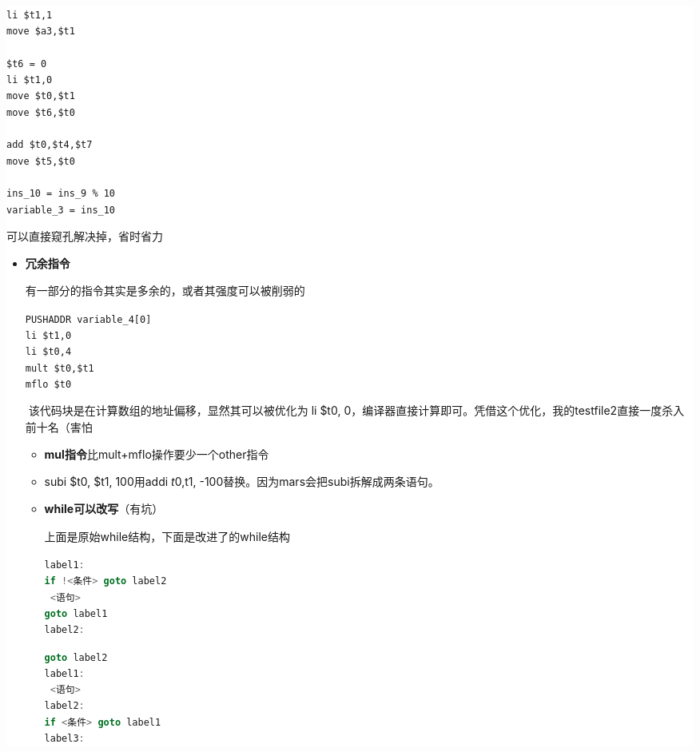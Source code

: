   ```
  li $t1,1
  move $a3,$t1
  
  $t6 = 0
  li $t1,0
  move $t0,$t1
  move $t6,$t0
  
  add $t0,$t4,$t7
  move $t5,$t0
  
  ins_10 = ins_9 % 10
  variable_3 = ins_10
  ```

  可以直接窥孔解决掉，省时省力

* **冗余指令**

  有一部分的指令其实是多余的，或者其强度可以被削弱的

  ```
  PUSHADDR variable_4[0]
  li $t1,0
  li $t0,4
  mult $t0,$t1
  mflo $t0
  ```

  ​	该代码块是在计算数组的地址偏移，显然其可以被优化为 li $t0, 0，编译器直接计算即可。凭借这个优化，我的testfile2直接一度杀入前十名（害怕

  * **mul指令**比mult+mflo操作要少一个other指令

  * subi $t0, $t1, 100用addi $t0,$t1, -100替换。因为mars会把subi拆解成两条语句。

  * **while可以改写**（有坑）

    上面是原始while结构，下面是改进了的while结构

    ```cpp
    label1:
    if !<条件> goto label2
     <语句>
    goto label1
    label2:
    ```

    ```cpp
    goto label2
    label1:
     <语句>
    label2:
    if <条件> goto label1
    label3:
    ```
